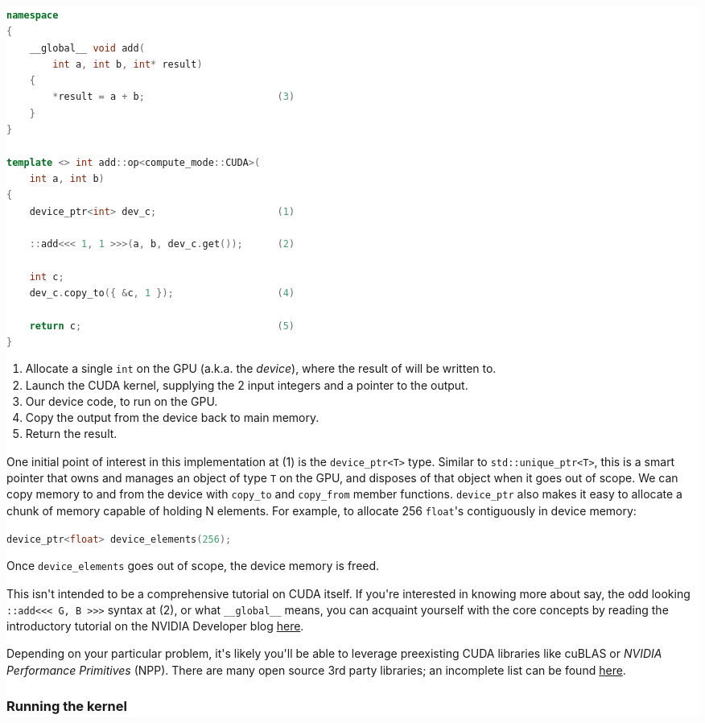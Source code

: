 ```c++
namespace
{
    __global__ void add(
        int a, int b, int* result)
    {
        *result = a + b;                       (3)
    }
}

template <> int add::op<compute_mode::CUDA>(
    int a, int b)
{
    device_ptr<int> dev_c;                     (1)

    ::add<<< 1, 1 >>>(a, b, dev_c.get());      (2)

    int c;
    dev_c.copy_to({ &c, 1 });                  (4)

    return c;                                  (5)
}
```

1. Allocate a single `int` on the GPU (a.k.a. the _device_), where the result of will be written to.
2. Launch the CUDA kernel, supplying the 2 input integers and a pointer to the output.
3. Our device code, to run on the GPU.
4. Copy the output from the device back to main memory.
5. Return the result.

One initial point of interest in this implementation at (1) is the `device_ptr<T>` type. Similar to `std::unique_ptr<T>`, this is a smart pointer that owns and manages an object of type `T` on the GPU, and disposes of that object when it goes out of scope. We can copy memory to and from the device with `copy_to` and `copy_from` member functions. `device_ptr` also makes it easy to allocate a chunk of memory capable of holding N elements. For example, to allocate 256 `float`'s contiguously in device memory:

```c++
device_ptr<float> device_elements(256);
```

Once `device_elements` goes out of scope, the device memory is freed.

This isn't intended to be a comprehensive tutorial on CUDA itself. If you're interested in knowing more about say, the odd looking `::add<<< G, B >>>` syntax at (2), or what `__global__` means, you can acquaint yourself with the core concepts by reading the introductory tutorial on the NVIDIA Developer blog [here](https://devblogs.nvidia.com/parallelforall/even-easier-introduction-cuda/).

Depending on your particular problem, it's likely you'll be able to leverage preexisting CUDA libraries like cuBLAS or _NVIDIA Performance Primitives_ (NPP). There are many open source 3rd party libraries; an incomplete list can be found [here](https://developer.nvidia.com/gpu-accelerated-libraries).

### Running the kernel
